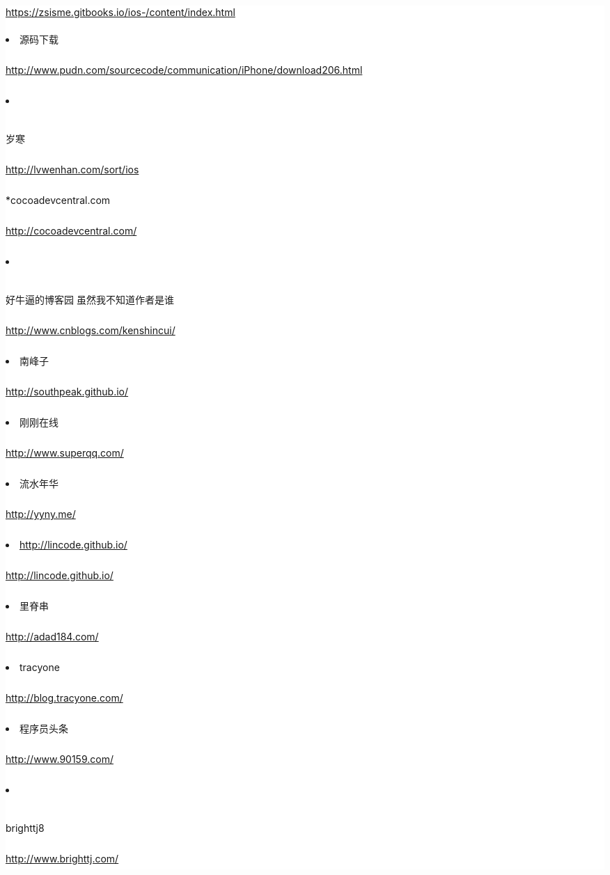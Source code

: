<a target="_blank" target="_blank" href="https://zsisme.gitbooks.io/ios-/content/index.html" style="color:rgb(64,148,199); text-decoration:none">https://zsisme.gitbooks.io/ios-/content/index.html</a></li><li style="line-height:30px">源码下载<br> 

<a target="_blank" target="_blank" href="http://www.pudn.com/sourcecode/communication/iPhone/download206.html" style="color:rgb(64,148,199); text-decoration:none">http://www.pudn.com/sourcecode/communication/iPhone/download206.html</a></li><li style="line-height:30px"> 

<p style="margin-top:0px; margin-bottom:25px; word-break:break-word; overflow:visible"> 

岁寒<br> 

<a target="_blank" target="_blank" href="http://lvwenhan.com/sort/ios" style="color:rgb(64,148,199); text-decoration:none">http://lvwenhan.com/sort/ios</a><br> 

*cocoadevcentral.com<br> 

<a target="_blank" target="_blank" href="http://cocoadevcentral.com/" style="color:rgb(64,148,199); text-decoration:none">http://cocoadevcentral.com/</a></p> 

</li><li style="line-height:30px"> 

<p style="margin-top:0px; margin-bottom:25px; word-break:break-word; overflow:visible"> 

好牛&#36924;的博客园 虽然我不知道作者是谁<br> 

<a target="_blank" target="_blank" href="http://www.cnblogs.com/kenshincui/" style="color:rgb(64,148,199); text-decoration:none">http://www.cnblogs.com/kenshincui/</a></p> 

</li><li style="line-height:30px">南峰子<br> 

<a target="_blank" target="_blank" href="http://southpeak.github.io/" style="color:rgb(64,148,199); text-decoration:none">http://southpeak.github.io/</a></li><li style="line-height:30px">刚刚在线<br> 

<a target="_blank" target="_blank" href="http://www.superqq.com/" style="color:rgb(64,148,199); text-decoration:none">http://www.superqq.com/</a></li><li style="line-height:30px">流水年华<br> 

<a target="_blank" target="_blank" href="http://yyny.me/" style="color:rgb(64,148,199); text-decoration:none">http://yyny.me/</a></li><li style="line-height:30px"><a target="_blank" target="_blank" href="http://lincode.github.io/" style="color:rgb(64,148,199); text-decoration:none">http://lincode.github.io/</a><br> 

<a target="_blank" target="_blank" href="http://lincode.github.io/" style="color:rgb(64,148,199); text-decoration:none">http://lincode.github.io/</a></li><li style="line-height:30px">里脊串<br> 

<a target="_blank" target="_blank" href="http://adad184.com/" style="color:rgb(64,148,199); text-decoration:none">http://adad184.com/</a></li><li style="line-height:30px">tracyone<br> 

<a target="_blank" target="_blank" href="http://blog.tracyone.com/" style="color:rgb(64,148,199); text-decoration:none">http://blog.tracyone.com/</a></li><li style="line-height:30px">程序员头条<br> 

<a target="_blank" target="_blank" href="http://www.90159.com/" style="color:rgb(64,148,199); text-decoration:none">http://www.90159.com/</a></li><li style="line-height:30px"> 

<p style="margin-top:0px; margin-bottom:25px; word-break:break-word; overflow:visible"> 

brighttj8<br> 

<a target="_blank" target="_blank" href="http://www.brighttj.com/" style="color:rgb(64,148,199); text-decoration:none">http://www.brighttj.com/</a></p> 
